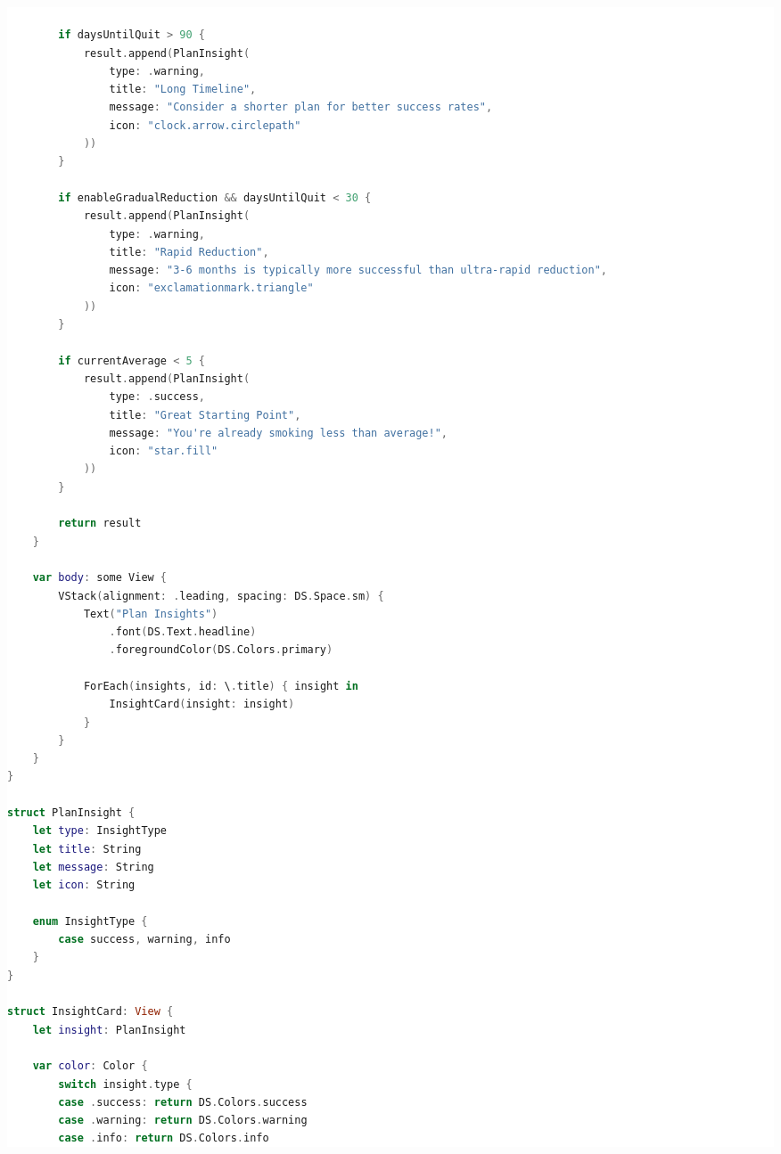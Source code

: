 ```swift

        if daysUntilQuit > 90 {
            result.append(PlanInsight(
                type: .warning,
                title: "Long Timeline",
                message: "Consider a shorter plan for better success rates",
                icon: "clock.arrow.circlepath"
            ))
        }

        if enableGradualReduction && daysUntilQuit < 30 {
            result.append(PlanInsight(
                type: .warning,
                title: "Rapid Reduction",
                message: "3-6 months is typically more successful than ultra-rapid reduction",
                icon: "exclamationmark.triangle"
            ))
        }

        if currentAverage < 5 {
            result.append(PlanInsight(
                type: .success,
                title: "Great Starting Point",
                message: "You're already smoking less than average!",
                icon: "star.fill"
            ))
        }

        return result
    }

    var body: some View {
        VStack(alignment: .leading, spacing: DS.Space.sm) {
            Text("Plan Insights")
                .font(DS.Text.headline)
                .foregroundColor(DS.Colors.primary)

            ForEach(insights, id: \.title) { insight in
                InsightCard(insight: insight)
            }
        }
    }
}

struct PlanInsight {
    let type: InsightType
    let title: String
    let message: String
    let icon: String

    enum InsightType {
        case success, warning, info
    }
}

struct InsightCard: View {
    let insight: PlanInsight

    var color: Color {
        switch insight.type {
        case .success: return DS.Colors.success
        case .warning: return DS.Colors.warning
        case .info: return DS.Colors.info
```